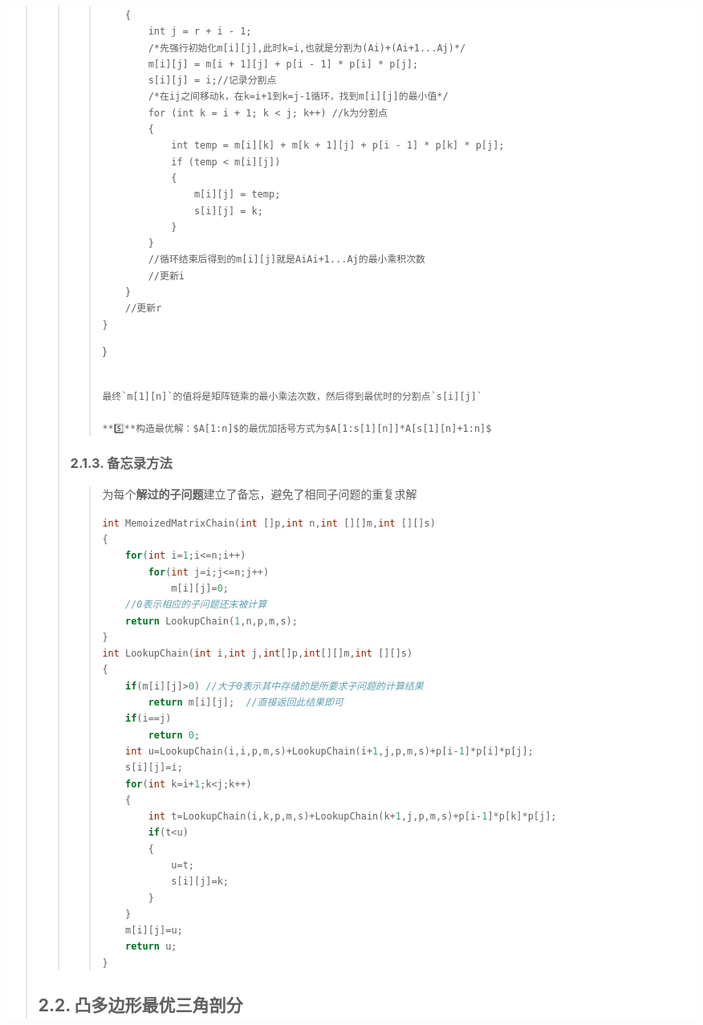 > > >         {
> > >             int j = r + i - 1;
> > >             /*先强行初始化m[i][j],此时k=i,也就是分割为(Ai)+(Ai+1...Aj)*/
> > >             m[i][j] = m[i + 1][j] + p[i - 1] * p[i] * p[j];
> > >             s[i][j] = i;//记录分割点
> > >             /*在ij之间移动k，在k=i+1到k=j-1循环，找到m[i][j]的最小值*/
> > >             for (int k = i + 1; k < j; k++) //k为分割点
> > >             {
> > >                 int temp = m[i][k] + m[k + 1][j] + p[i - 1] * p[k] * p[j];
> > >                 if (temp < m[i][j]) 
> > >                 {
> > >                     m[i][j] = temp;
> > >                     s[i][j] = k;
> > >                 }
> > >             }
> > >             //循环结束后得到的m[i][j]就是AiAi+1...Aj的最小乘积次数
> > >             //更新i
> > >         }
> > >         //更新r
> > >     }
> > > }
> > > ```
> > >
> > > 最终`m[1][n]`的值将是矩阵链乘的最小乘法次数，然后得到最优时的分割点`s[i][j]`
> > >
> > > **5️⃣**构造最优解：$A[1:n]$的最优加括号方式为$A[1:s[1][n]]*A[s[1][n]+1:n]$
> >
> > ### 2.1.3. 备忘录方法
> >
> > > 为每个**解过的子问题**建立了备忘，避免了相同子问题的重复求解
> > >
> > > ```Cpp
> > > int MemoizedMatrixChain(int []p,int n,int [][]m,int [][]s)
> > > {
> > >     for(int i=1;i<=n;i++)
> > >         for(int j=i;j<=n;j++)
> > >             m[i][j]=0; 
> > >     //0表示相应的子问题还末被计算
> > >     return LookupChain(1,n,p,m,s);
> > > }
> > > int LookupChain(int i,int j,int[]p,int[][]m,int [][]s)
> > > {
> > >     if(m[i][j]>0) //大于0表示其中存储的是所要求子问题的计算结果
> > >         return m[i][j];  //直接返回此结果即可
> > >     if(i==j)
> > >         return 0;
> > >     int u=LookupChain(i,i,p,m,s)+LookupChain(i+1,j,p,m,s)+p[i-1]*p[i]*p[j];
> > >     s[i][j]=i;
> > >     for(int k=i+1;k<j;k++)
> > >     {
> > >         int t=LookupChain(i,k,p,m,s)+LookupChain(k+1,j,p,m,s)+p[i-1]*p[k]*p[j];
> > >         if(t<u)
> > >         {
> > >             u=t;
> > >             s[i][j]=k;
> > >         }
> > >     }
> > >     m[i][j]=u;
> > >     return u;
> > > }
> > > ```
>
> ## 2.2. 凸多边形最优三角剖分
>